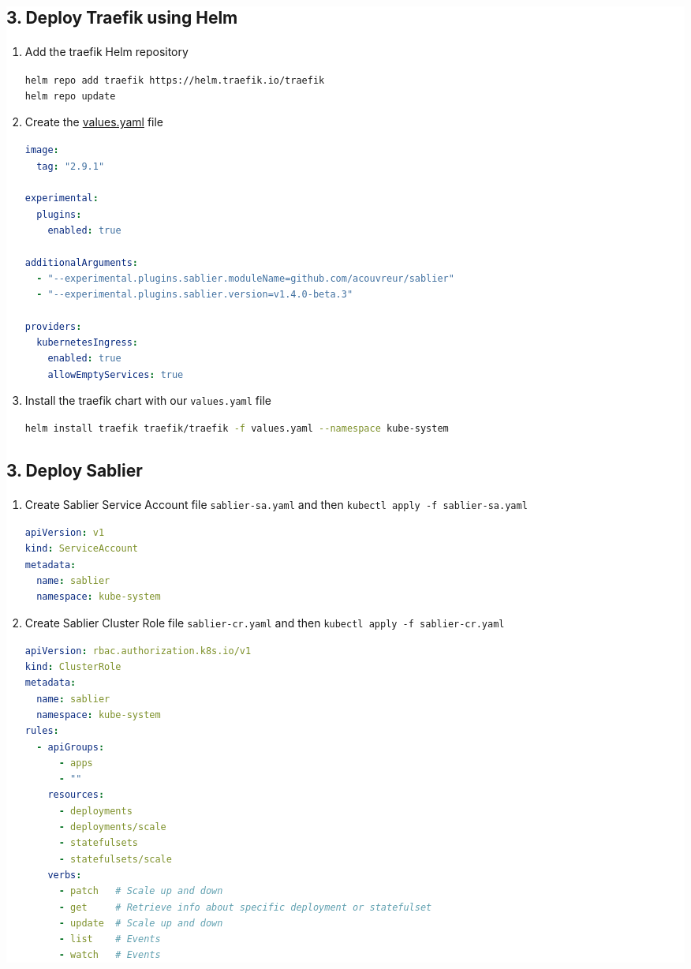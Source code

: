 ## 3. Deploy Traefik using Helm

1. Add the traefik Helm repository
    ```bash
    helm repo add traefik https://helm.traefik.io/traefik
    helm repo update
    ```
2. Create the [values.yaml](https://helm.sh/docs/chart_template_guide/values_files/) file
    ```yml
    image:
      tag: "2.9.1"

    experimental:
      plugins:
        enabled: true

    additionalArguments:
      - "--experimental.plugins.sablier.moduleName=github.com/acouvreur/sablier"
      - "--experimental.plugins.sablier.version=v1.4.0-beta.3"

    providers:
      kubernetesIngress:
        enabled: true
        allowEmptyServices: true
    ```
3. Install the traefik chart with our `values.yaml` file
    ```bash
    helm install traefik traefik/traefik -f values.yaml --namespace kube-system
    ```

## 3. Deploy Sablier

1. Create Sablier Service Account file `sablier-sa.yaml` and then `kubectl apply -f sablier-sa.yaml`
    ```yml
    apiVersion: v1
    kind: ServiceAccount
    metadata:
      name: sablier
      namespace: kube-system
    ```
2. Create Sablier Cluster Role file `sablier-cr.yaml` and then `kubectl apply -f sablier-cr.yaml`
    ```yml
    apiVersion: rbac.authorization.k8s.io/v1
    kind: ClusterRole
    metadata:
      name: sablier
      namespace: kube-system
    rules:
      - apiGroups:
          - apps
          - ""
        resources:
          - deployments
          - deployments/scale
          - statefulsets
          - statefulsets/scale
        verbs:
          - patch   # Scale up and down
          - get     # Retrieve info about specific deployment or statefulset
          - update  # Scale up and down
          - list    # Events
          - watch   # Events
    ```